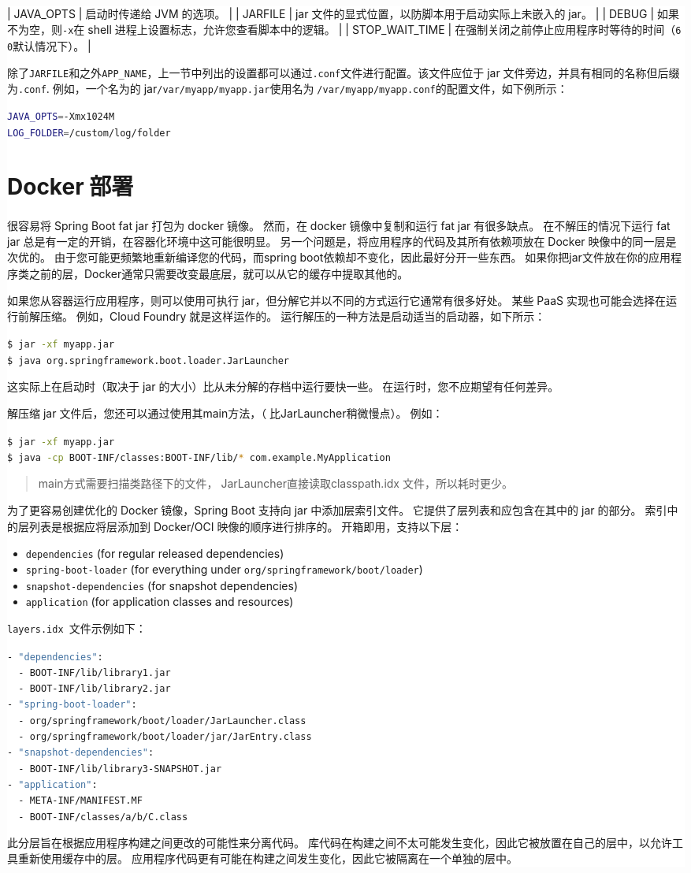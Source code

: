 | JAVA_OPTS             | 启动时传递给 JVM 的选项。                                    |
| JARFILE               | jar 文件的显式位置，以防脚本用于启动实际上未嵌入的 jar。     |
| DEBUG                 | 如果不为空，则`-x`在 shell 进程上设置标志，允许您查看脚本中的逻辑。 |
| STOP_WAIT_TIME        | 在强制关闭之前停止应用程序时等待的时间（`60`默认情况下）。   |

除了`JARFILE`和之外`APP_NAME`，上一节中列出的设置都可以通过`.conf`文件进行配置。该文件应位于 jar 文件旁边，并具有相同的名称但后缀为`.conf`. 例如，一个名为的 jar`/var/myapp/myapp.jar`使用名为 `/var/myapp/myapp.conf`的配置文件，如下例所示：

```bash
JAVA_OPTS=-Xmx1024M
LOG_FOLDER=/custom/log/folder
```


# Docker 部署
很容易将 Spring Boot fat jar 打包为 docker 镜像。 然而，在 docker 镜像中复制和运行 fat jar 有很多缺点。 在不解压的情况下运行 fat jar 总是有一定的开销，在容器化环境中这可能很明显。 另一个问题是，将应用程序的代码及其所有依赖项放在 Docker 映像中的同一层是次优的。 由于您可能更频繁地重新编译您的代码，而spring boot依赖却不变化，因此最好分开一些东西。 如果你把jar文件放在你的应用程序类之前的层，Docker通常只需要改变最底层，就可以从它的缓存中提取其他的。



如果您从容器运行应用程序，则可以使用可执行 jar，但分解它并以不同的方式运行它通常有很多好处。 某些 PaaS 实现也可能会选择在运行前解压缩。 例如，Cloud Foundry 就是这样运作的。 运行解压的一种方法是启动适当的启动器，如下所示：

```bash
$ jar -xf myapp.jar
$ java org.springframework.boot.loader.JarLauncher
```
这实际上在启动时（取决于 jar 的大小）比从未分解的存档中运行要快一些。 在运行时，您不应期望有任何差异。



解压缩 jar 文件后，您还可以通过使用其main方法，（ 比JarLauncher稍微慢点）。 例如：

```bash
$ jar -xf myapp.jar
$ java -cp BOOT-INF/classes:BOOT-INF/lib/* com.example.MyApplication
```
> main方式需要扫描类路径下的文件， JarLauncher直接读取classpath.idx 文件，所以耗时更少。



为了更容易创建优化的 Docker 镜像，Spring Boot 支持向 jar 中添加层索引文件。 它提供了层列表和应包含在其中的 jar 的部分。 索引中的层列表是根据应将层添加到 Docker/OCI 映像的顺序进行排序的。 开箱即用，支持以下层：

* `dependencies` (for regular released dependencies)
* `spring-boot-loader` (for everything under `org/springframework/boot/loader`)
* `snapshot-dependencies` (for snapshot dependencies)
* `application` (for application classes and resources)

`layers.idx `文件示例如下：

```bash
- "dependencies":
  - BOOT-INF/lib/library1.jar
  - BOOT-INF/lib/library2.jar
- "spring-boot-loader":
  - org/springframework/boot/loader/JarLauncher.class
  - org/springframework/boot/loader/jar/JarEntry.class
- "snapshot-dependencies":
  - BOOT-INF/lib/library3-SNAPSHOT.jar
- "application":
  - META-INF/MANIFEST.MF
  - BOOT-INF/classes/a/b/C.class
```
此分层旨在根据应用程序构建之间更改的可能性来分离代码。 库代码在构建之间不太可能发生变化，因此它被放置在自己的层中，以允许工具重新使用缓存中的层。 应用程序代码更有可能在构建之间发生变化，因此它被隔离在一个单独的层中。
